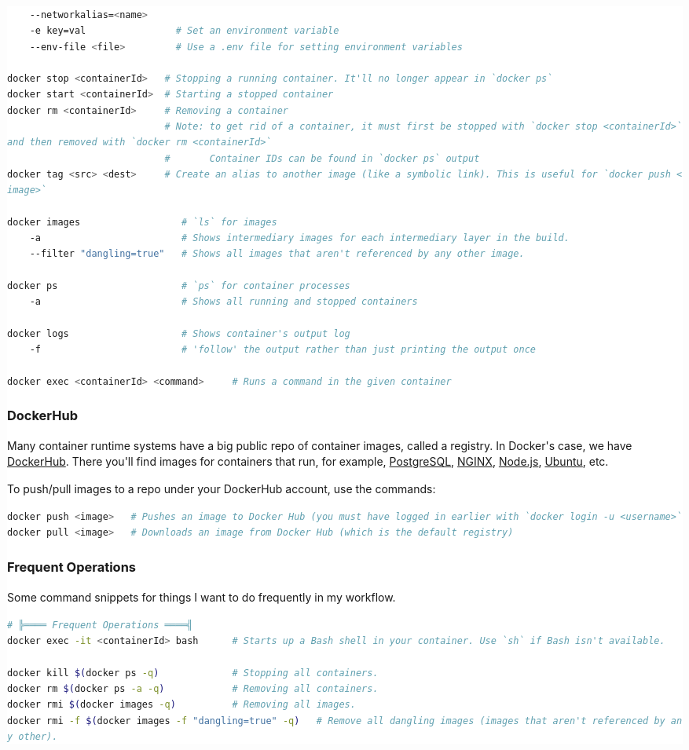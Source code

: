 ```bash
    --networkalias=<name>	
    -e key=val                # Set an environment variable
    --env-file <file>         # Use a .env file for setting environment variables

docker stop <containerId>   # Stopping a running container. It'll no longer appear in `docker ps`
docker start <containerId>  # Starting a stopped container
docker rm <containerId>     # Removing a container
                            # Note: to get rid of a container, it must first be stopped with `docker stop <containerId>` and then removed with `docker rm <containerId>`
                            #       Container IDs can be found in `docker ps` output
docker tag <src> <dest>     # Create an alias to another image (like a symbolic link). This is useful for `docker push <image>`

docker images                  # `ls` for images
    -a                         # Shows intermediary images for each intermediary layer in the build.
    --filter "dangling=true"   # Shows all images that aren't referenced by any other image.
    
docker ps                      # `ps` for container processes
    -a                         # Shows all running and stopped containers
    
docker logs                    # Shows container's output log
    -f                         # 'follow' the output rather than just printing the output once

docker exec <containerId> <command>     # Runs a command in the given container
```

### DockerHub
Many container runtime systems have a big public repo of container images, called a registry. In Docker's case, we have [DockerHub](https://hub.docker.com/). There you'll find images for containers that run, for example, [PostgreSQL](https://hub.docker.com/_/postgres/), [NGINX](https://hub.docker.com/_/nginx), [Node.js](https://hub.docker.com/_/node), [Ubuntu](https://hub.docker.com/_/ubuntu/), etc.

To push/pull images to a repo under your DockerHub account, use the commands:
```bash
docker push <image>   # Pushes an image to Docker Hub (you must have logged in earlier with `docker login -u <username>`
docker pull <image>   # Downloads an image from Docker Hub (which is the default registry)
```

### Frequent Operations
Some command snippets for things I want to do frequently in my workflow.
```bash
# ╠════ Frequent Operations ════╣
docker exec -it <containerId> bash      # Starts up a Bash shell in your container. Use `sh` if Bash isn't available.

docker kill $(docker ps -q)             # Stopping all containers.
docker rm $(docker ps -a -q)            # Removing all containers.
docker rmi $(docker images -q)          # Removing all images.
docker rmi -f $(docker images -f "dangling=true" -q)   # Remove all dangling images (images that aren't referenced by any other).
```
